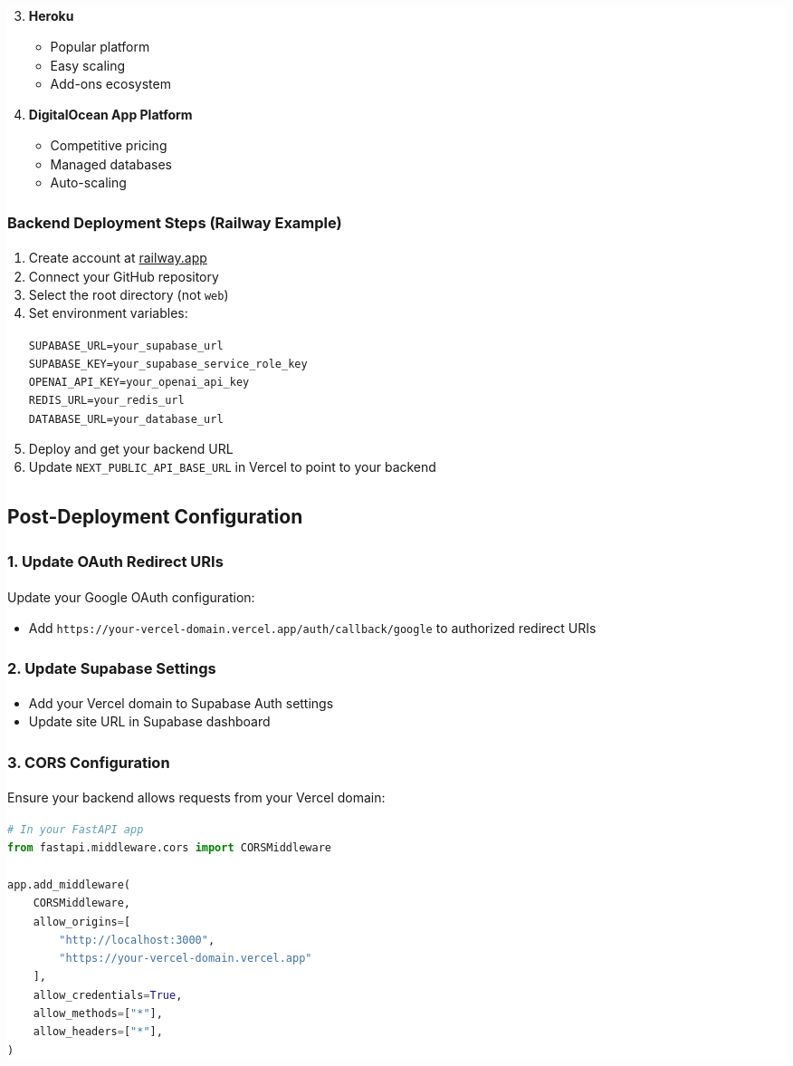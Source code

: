 3. **Heroku**
   - Popular platform
   - Easy scaling
   - Add-ons ecosystem

4. **DigitalOcean App Platform**
   - Competitive pricing
   - Managed databases
   - Auto-scaling

### Backend Deployment Steps (Railway Example)

1. Create account at [railway.app](https://railway.app)
2. Connect your GitHub repository
3. Select the root directory (not `web`)
4. Set environment variables:
   ```
   SUPABASE_URL=your_supabase_url
   SUPABASE_KEY=your_supabase_service_role_key
   OPENAI_API_KEY=your_openai_api_key
   REDIS_URL=your_redis_url
   DATABASE_URL=your_database_url
   ```
5. Deploy and get your backend URL
6. Update `NEXT_PUBLIC_API_BASE_URL` in Vercel to point to your backend

## Post-Deployment Configuration

### 1. Update OAuth Redirect URIs
Update your Google OAuth configuration:
- Add `https://your-vercel-domain.vercel.app/auth/callback/google` to authorized redirect URIs

### 2. Update Supabase Settings
- Add your Vercel domain to Supabase Auth settings
- Update site URL in Supabase dashboard

### 3. CORS Configuration
Ensure your backend allows requests from your Vercel domain:
```python
# In your FastAPI app
from fastapi.middleware.cors import CORSMiddleware

app.add_middleware(
    CORSMiddleware,
    allow_origins=[
        "http://localhost:3000",
        "https://your-vercel-domain.vercel.app"
    ],
    allow_credentials=True,
    allow_methods=["*"],
    allow_headers=["*"],
)
```
